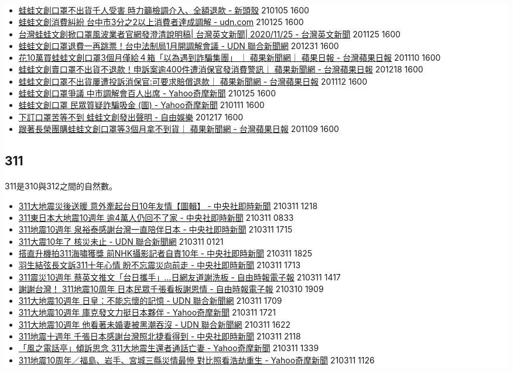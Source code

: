 - [蛙蛙文創口罩不出貨千人受害 時力籲檢調介入、全額退款 - 新頭殼](https://newtalk.tw/news/view/2021-01-05/518867 "蛙蛙文創口罩不出貨千人受害 時力籲檢調介入、全額退款 - 新頭殼") 210105 1600
- [蛙蛙文創消費糾紛 台中市3分之2以上消費者達成調解 - udn.com](https://udn.com/news/story/7325/5202650 "蛙蛙文創消費糾紛 台中市3分之2以上消費者達成調解 - udn.com") 210125 1600
- [台灣蛙蛙文創掀口罩風波業者官網發澄清說明稿| 台灣英文新聞| 2020/11/25 - 台灣英文新聞](https://www.taiwannews.com.tw/ch/news/4061738 "台灣蛙蛙文創掀口罩風波業者官網發澄清說明稿| 台灣英文新聞| 2020/11/25 - 台灣英文新聞") 201125 1600
- [蛙蛙文創口罩退費一再跳票！台中法制局1月開調解會議 - UDN 聯合新聞網](https://udn.com/news/story/7325/5135869 "蛙蛙文創口罩退費一再跳票！台中法制局1月開調解會議 - UDN 聯合新聞網") 201231 1600
- [花10萬買蛙蛙文創口罩3個月僅給４箱「以為遇到詐騙集團」 ｜ 蘋果新聞網｜ 蘋果日報 - 台灣蘋果日報](https://tw.appledaily.com/life/20201110/FZXEDSXORVCPLL6B7XQU2FKKB4/ "花10萬買蛙蛙文創口罩3個月僅給４箱「以為遇到詐騙集團」 ｜ 蘋果新聞網｜ 蘋果日報 - 台灣蘋果日報") 201110 1600
- [蛙蛙文創賣口罩不出貨不退款！申訴案逾400件遭消保官發消費警訊｜ 蘋果新聞網 - 台灣蘋果日報](https://tw.appledaily.com/life/20201218/HFR46B7CV5GBLLKBYLGCTKXLAU/ "蛙蛙文創賣口罩不出貨不退款！申訴案逾400件遭消保官發消費警訊｜ 蘋果新聞網 - 台灣蘋果日報") 201218 1600
- [蛙蛙文創口罩不出貨屢遭投訴消保官:可要求賠償退款｜ 蘋果新聞網 - 台灣蘋果日報](https://tw.appledaily.com/life/20201112/O5CMWACDW5FFZLVEGBJLX6O5IE/ "蛙蛙文創口罩不出貨屢遭投訴消保官:可要求賠償退款｜ 蘋果新聞網 - 台灣蘋果日報") 201112 1600
- [蛙蛙文創口罩爭議 中市調解會百人出席 - Yahoo奇摩新聞](https://tw.news.yahoo.com/%E8%9B%99%E8%9B%99%E6%96%87%E5%89%B5%E5%8F%A3%E7%BD%A9%E7%88%AD%E8%AD%B0-%E4%B8%AD%E5%B8%82%E8%AA%BF%E8%A7%A3%E6%9C%83%E7%99%BE%E4%BA%BA%E5%87%BA%E5%B8%AD-141930629.html "蛙蛙文創口罩爭議 中市調解會百人出席 - Yahoo奇摩新聞") 210125 1600
- [蛙蛙文創口罩 民眾質疑詐騙吸金 (圖) - Yahoo奇摩新聞](https://tw.news.yahoo.com/%E8%9B%99%E8%9B%99%E6%96%87%E5%89%B5%E5%8F%A3%E7%BD%A9-%E6%B0%91%E7%9C%BE%E8%B3%AA%E7%96%91%E8%A9%90%E9%A8%99%E5%90%B8%E9%87%91-%E5%9C%96-074549824.html "蛙蛙文創口罩 民眾質疑詐騙吸金 (圖) - Yahoo奇摩新聞") 210111 1600
- [下訂口罩苦等不到 蛙蛙文創發出聲明 - 自由娛樂](https://ent.ltn.com.tw/news/breakingnews/3383964 "下訂口罩苦等不到 蛙蛙文創發出聲明 - 自由娛樂") 201217 1600
- [跟著長榮團購蛙蛙文創口罩等3個月拿不到貨｜ 蘋果新聞網 - 台灣蘋果日報](https://tw.appledaily.com/life/20201109/3P2UYZW6YBE6PMPVP753T7MWDY/ "跟著長榮團購蛙蛙文創口罩等3個月拿不到貨｜ 蘋果新聞網 - 台灣蘋果日報") 201109 1600

## 311

311是310與312之間的自然數。
- [311大地震災後送暖 意外牽起台日10年友情【圖輯】 - 中央社即時新聞](https://www.cna.com.tw/news/firstnews/202103110084.aspx "311大地震災後送暖 意外牽起台日10年友情【圖輯】 - 中央社即時新聞") 210311 1218
- [311東日本大地震10週年 逾4萬人仍回不了家 - 中央社即時新聞](https://www.cna.com.tw/news/aopl/202103110022.aspx "311東日本大地震10週年 逾4萬人仍回不了家 - 中央社即時新聞") 210311 0833
- [311地震10週年 泉裕泰感謝台灣一直陪伴日本 - 中央社即時新聞](https://www.cna.com.tw/news/aipl/202103110249.aspx "311地震10週年 泉裕泰感謝台灣一直陪伴日本 - 中央社即時新聞") 210311 1715
- [311大震10年了 核災未止 - UDN 聯合新聞網](https://udn.com/news/story/122033/5309537 "311大震10年了 核災未止 - UDN 聯合新聞網") 210311 0121
- [搭直升機拍311海嘯獲獎 前NHK攝影記者自責10年 - 中央社即時新聞](https://www.cna.com.tw/news/firstnews/202103110239.aspx "搭直升機拍311海嘯獲獎 前NHK攝影記者自責10年 - 中央社即時新聞") 210311 1825
- [羽生結弦長文訴311十年心情 盼不忘震災向前走 - 中央社即時新聞](https://www.cna.com.tw/news/firstnews/202103110064.aspx "羽生結弦長文訴311十年心情 盼不忘震災向前走 - 中央社即時新聞") 210311 1713
- [311震災10週年 蔡英文推文「台日攜手」...日網友道謝洗板 - 自由時報電子報](https://news.ltn.com.tw/news/politics/breakingnews/3463262 "311震災10週年 蔡英文推文「台日攜手」...日網友道謝洗板 - 自由時報電子報") 210311 1417
- [謝謝台灣！ 311地震10周年 日本民眾千張看板謝恩情 - 自由時報電子報](https://news.ltn.com.tw/news/life/breakingnews/3462149 "謝謝台灣！ 311地震10周年 日本民眾千張看板謝恩情 - 自由時報電子報") 210310 1909
- [311大地震10週年 日皇：不能忘懷的記憶 - UDN 聯合新聞網](https://udn.com/news/story/122033/5311201 "311大地震10週年 日皇：不能忘懷的記憶 - UDN 聯合新聞網") 210311 1709
- [311大地震10週年 庫克發文力挺日本夥伴 - Yahoo奇摩新聞](https://tw.news.yahoo.com/311%E5%A4%A7%E5%9C%B0%E9%9C%8710%E9%80%B1%E5%B9%B4-%E5%BA%AB%E5%85%8B%E7%99%BC%E6%96%87%E5%8A%9B%E6%8C%BA%E6%97%A5%E6%9C%AC%E5%A4%A5%E4%BC%B4-092154212.html "311大地震10週年 庫克發文力挺日本夥伴 - Yahoo奇摩新聞") 210311 1721
- [311大地震10週年 他看著未婚妻被黑潮吞沒 - UDN 聯合新聞網](https://udn.com/news/story/122033/5311014 "311大地震10週年 他看著未婚妻被黑潮吞沒 - UDN 聯合新聞網") 210311 1622
- [311地震十週年 千張日本感謝台灣照北捷看得到 - 中央社即時新聞](https://www.cna.com.tw/news/ahel/202103110374.aspx "311地震十週年 千張日本感謝台灣照北捷看得到 - 中央社即時新聞") 210311 2118
- [「風之電話亭」傾訴思念 311大地震生還者通話亡妻 - Yahoo奇摩新聞](https://tw.news.yahoo.com/%E9%A2%A8%E4%B9%8B%E9%9B%BB%E8%A9%B1%E4%BA%AD-%E5%82%BE%E8%A8%B4%E6%80%9D%E5%BF%B5-311%E5%A4%A7%E5%9C%B0%E9%9C%87%E7%94%9F%E9%82%84%E8%80%85%E9%80%9A%E8%A9%B1%E4%BA%A1%E5%A6%BB-053953172.html "「風之電話亭」傾訴思念 311大地震生還者通話亡妻 - Yahoo奇摩新聞") 210311 1339
- [311地震10周年／福島、岩手、宮城三縣災情最慘 對比照看浩劫重生 - Yahoo奇摩新聞](https://tw.news.yahoo.com/311-%E5%9C%B0%E9%9C%87-10-%E5%91%A8%E5%B9%B4%EF%BC%8F%E7%A6%8F%E5%B3%B6%E3%80%81%E5%B2%A9%E6%89%8B%E3%80%81%E5%AE%AE%E5%9F%8E%E4%B8%89%E7%B8%A3%E7%81%BD%E6%83%85%E6%9C%80%E6%85%98-%E5%B0%8D%E6%AF%94%E7%85%A7%E7%9C%8B%E6%B5%A9%E5%8A%AB%E9%87%8D%E7%94%9F-073818568.html "311地震10周年／福島、岩手、宮城三縣災情最慘 對比照看浩劫重生 - Yahoo奇摩新聞") 210311 1126